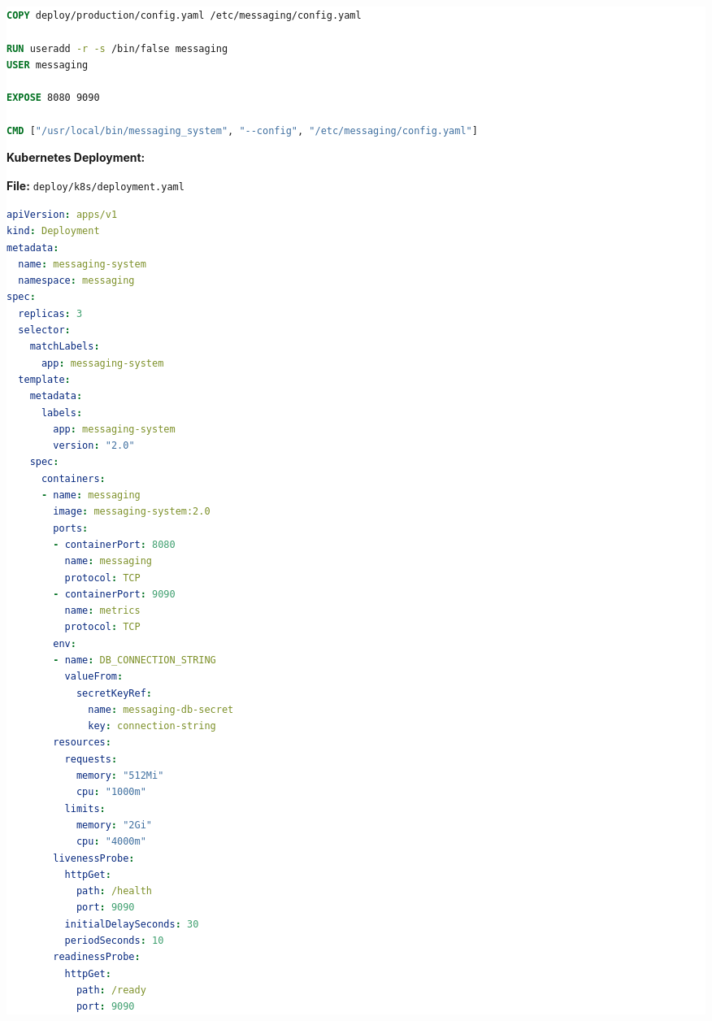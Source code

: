 ```dockerfile
COPY deploy/production/config.yaml /etc/messaging/config.yaml

RUN useradd -r -s /bin/false messaging
USER messaging

EXPOSE 8080 9090

CMD ["/usr/local/bin/messaging_system", "--config", "/etc/messaging/config.yaml"]
```

**Kubernetes Deployment:**

**File:** `deploy/k8s/deployment.yaml`

```yaml
apiVersion: apps/v1
kind: Deployment
metadata:
  name: messaging-system
  namespace: messaging
spec:
  replicas: 3
  selector:
    matchLabels:
      app: messaging-system
  template:
    metadata:
      labels:
        app: messaging-system
        version: "2.0"
    spec:
      containers:
      - name: messaging
        image: messaging-system:2.0
        ports:
        - containerPort: 8080
          name: messaging
          protocol: TCP
        - containerPort: 9090
          name: metrics
          protocol: TCP
        env:
        - name: DB_CONNECTION_STRING
          valueFrom:
            secretKeyRef:
              name: messaging-db-secret
              key: connection-string
        resources:
          requests:
            memory: "512Mi"
            cpu: "1000m"
          limits:
            memory: "2Gi"
            cpu: "4000m"
        livenessProbe:
          httpGet:
            path: /health
            port: 9090
          initialDelaySeconds: 30
          periodSeconds: 10
        readinessProbe:
          httpGet:
            path: /ready
            port: 9090
```